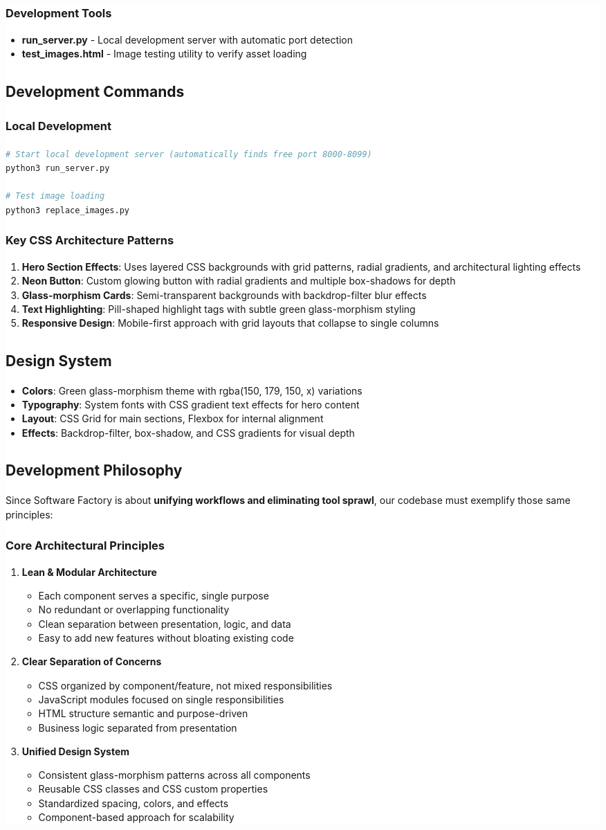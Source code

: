 ### Development Tools
- **run_server.py** - Local development server with automatic port detection
- **test_images.html** - Image testing utility to verify asset loading

## Development Commands

### Local Development
```bash
# Start local development server (automatically finds free port 8000-8099)
python3 run_server.py

# Test image loading
python3 replace_images.py
```

### Key CSS Architecture Patterns

1. **Hero Section Effects**: Uses layered CSS backgrounds with grid patterns, radial gradients, and architectural lighting effects
2. **Neon Button**: Custom glowing button with radial gradients and multiple box-shadows for depth
3. **Glass-morphism Cards**: Semi-transparent backgrounds with backdrop-filter blur effects
4. **Text Highlighting**: Pill-shaped highlight tags with subtle green glass-morphism styling
5. **Responsive Design**: Mobile-first approach with grid layouts that collapse to single columns

## Design System

- **Colors**: Green glass-morphism theme with rgba(150, 179, 150, x) variations
- **Typography**: System fonts with CSS gradient text effects for hero content
- **Layout**: CSS Grid for main sections, Flexbox for internal alignment
- **Effects**: Backdrop-filter, box-shadow, and CSS gradients for visual depth

## Development Philosophy

Since Software Factory is about **unifying workflows and eliminating tool sprawl**, our codebase must exemplify those same principles:

### Core Architectural Principles

1. **Lean & Modular Architecture**
   - Each component serves a specific, single purpose
   - No redundant or overlapping functionality
   - Clean separation between presentation, logic, and data
   - Easy to add new features without bloating existing code

2. **Clear Separation of Concerns**
   - CSS organized by component/feature, not mixed responsibilities
   - JavaScript modules focused on single responsibilities
   - HTML structure semantic and purpose-driven
   - Business logic separated from presentation

3. **Unified Design System**
   - Consistent glass-morphism patterns across all components
   - Reusable CSS classes and CSS custom properties
   - Standardized spacing, colors, and effects
   - Component-based approach for scalability
